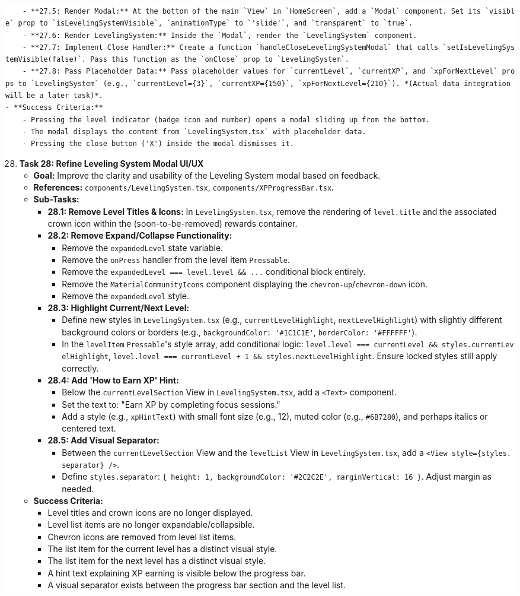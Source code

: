         - **27.5: Render Modal:** At the bottom of the main `View` in `HomeScreen`, add a `Modal` component. Set its `visible` prop to `isLevelingSystemVisible`, `animationType` to `'slide'`, and `transparent` to `true`.
        - **27.6: Render LevelingSystem:** Inside the `Modal`, render the `LevelingSystem` component.
        - **27.7: Implement Close Handler:** Create a function `handleCloseLevelingSystemModal` that calls `setIsLevelingSystemVisible(false)`. Pass this function as the `onClose` prop to `LevelingSystem`.
        - **27.8: Pass Placeholder Data:** Pass placeholder values for `currentLevel`, `currentXP`, and `xpForNextLevel` props to `LevelingSystem` (e.g., `currentLevel={3}`, `currentXP={150}`, `xpForNextLevel={210}`). *(Actual data integration will be a later task)*.
    - **Success Criteria:**
        - Pressing the level indicator (badge icon and number) opens a modal sliding up from the bottom.
        - The modal displays the content from `LevelingSystem.tsx` with placeholder data.
        - Pressing the close button ('X') inside the modal dismisses it.

28. **Task 28: Refine Leveling System Modal UI/UX**
    - **Goal:** Improve the clarity and usability of the Leveling System modal based on feedback.
    - **References:** `components/LevelingSystem.tsx`, `components/XPProgressBar.tsx`.
    - **Sub-Tasks:**
        - **28.1: Remove Level Titles & Icons:** In `LevelingSystem.tsx`, remove the rendering of `level.title` and the associated crown icon within the (soon-to-be-removed) rewards container.
        - **28.2: Remove Expand/Collapse Functionality:**
            - Remove the `expandedLevel` state variable.
            - Remove the `onPress` handler from the level item `Pressable`.
            - Remove the `expandedLevel === level.level && ...` conditional block entirely.
            - Remove the `MaterialCommunityIcons` component displaying the `chevron-up`/`chevron-down` icon.
            - Remove the `expandedLevel` style.
        - **28.3: Highlight Current/Next Level:**
            - Define new styles in `LevelingSystem.tsx` (e.g., `currentLevelHighlight`, `nextLevelHighlight`) with slightly different background colors or borders (e.g., `backgroundColor: '#1C1C1E'`, `borderColor: '#FFFFFF'`).
            - In the `levelItem` `Pressable`'s style array, add conditional logic: `level.level === currentLevel && styles.currentLevelHighlight`, `level.level === currentLevel + 1 && styles.nextLevelHighlight`. Ensure locked styles still apply correctly.
        - **28.4: Add 'How to Earn XP' Hint:**
            - Below the `currentLevelSection` View in `LevelingSystem.tsx`, add a `<Text>` component.
            - Set the text to: "Earn XP by completing focus sessions."
            - Add a style (e.g., `xpHintText`) with small font size (e.g., 12), muted color (e.g., `#6B7280`), and perhaps italics or centered text.
        - **28.5: Add Visual Separator:**
            - Between the `currentLevelSection` View and the `levelList` View in `LevelingSystem.tsx`, add a `<View style={styles.separator} />`.
            - Define `styles.separator`: `{ height: 1, backgroundColor: '#2C2C2E', marginVertical: 16 }`. Adjust margin as needed.
    - **Success Criteria:**
        - Level titles and crown icons are no longer displayed.
        - Level list items are no longer expandable/collapsible.
        - Chevron icons are removed from level list items.
        - The list item for the current level has a distinct visual style.
        - The list item for the next level has a distinct visual style.
        - A hint text explaining XP earning is visible below the progress bar.
        - A visual separator exists between the progress bar section and the level list.
